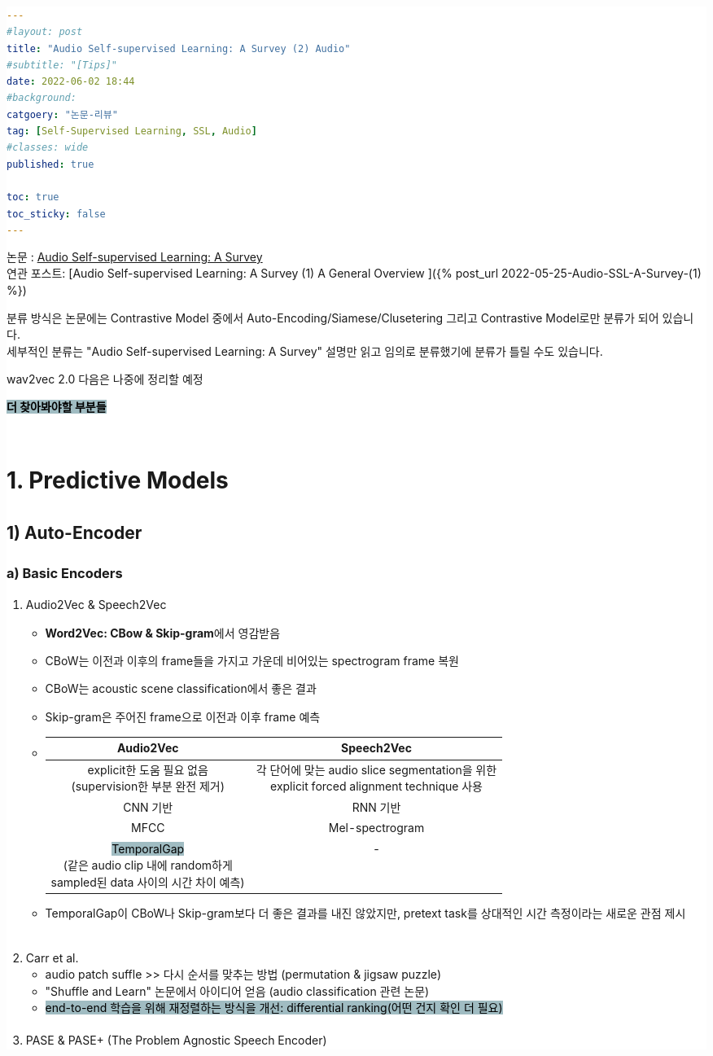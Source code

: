 ```yaml
---
#layout: post
title: "Audio Self-supervised Learning: A Survey (2) Audio"
#subtitle: "[Tips]"
date: 2022-06-02 18:44
#background: 
catgoery: "논문-리뷰"
tag: [Self-Supervised Learning, SSL, Audio]
#classes: wide
published: true

toc: true
toc_sticky: false
---
```


논문 : [Audio Self-supervised Learning: A Survey](https://arxiv.org/abs/2203.01205)  
연관 포스트: [Audio Self-supervised Learning: A Survey (1) A General Overview ]({% post_url 2022-05-25-Audio-SSL-A-Survey-(1) %}) 

분류 방식은 논문에는 Contrastive Model 중에서 Auto-Encoding/Siamese/Clusetering 그리고 Contrastive Model로만 분류가 되어 있습니다.  
세부적인 분류는 "Audio Self-supervised Learning: A Survey" 설명만 읽고 임의로 분류했기에 분류가 틀릴 수도 있습니다.

wav2vec 2.0 다음은 나중에 정리할 예정

<mark style='background-color: #A0BCC2'>**더 찾아봐야할 부분들**</mark>  
<br>

# 1. Predictive Models
## 1) Auto-Encoder
### **a) Basic Encoders**
1. Audio2Vec & Speech2Vec
    - **Word2Vec: CBow & Skip-gram**에서 영감받음
    - CBoW는 이전과 이후의 frame들을 가지고 가운데 비어있는 spectrogram frame 복원
    - CBoW는 acoustic scene classification에서 좋은 결과
    - Skip-gram은 주어진 frame으로 이전과 이후 frame 예측
    - | **Audio2Vec** | **Speech2Vec** |
      | :---: | :---: |
      | explicit한 도움 필요 없음  <br/> (supervision한 부분 완전 제거) | 각 단어에 맞는 audio slice segmentation을 위한  <br/> explicit forced alignment technique 사용|
      | CNN 기반 | RNN 기반 |
      | MFCC | Mel-spectrogram |
      | <mark style='background-color: #A0BCC2'>TemporalGap</mark> <br/> (같은 audio clip 내에 random하게  <br/> sampled된 data 사이의 시간 차이 예측) | - |  

    - TemporalGap이 CBoW나 Skip-gram보다 더 좋은 결과를 내진 않았지만, pretext task를 상대적인 시간 측정이라는 새로운 관점 제시  
    <br/>
2. Carr et al.
    - audio patch suffle >> 다시 순서를 맞추는 방법 (permutation & jigsaw puzzle)
    - "Shuffle and Learn" 논문에서 아이디어 얻음 (audio classification 관련 논문)
    - <mark style='background-color: #A0BCC2'>end-to-end 학습을 위해 재정렬하는 방식을 개선: differential ranking(어떤 건지 확인 더 필요)<mark/>  
    <br/>
3. PASE & PASE+ (The Problem Agnostic Speech Encoder)    
    <p align="center">